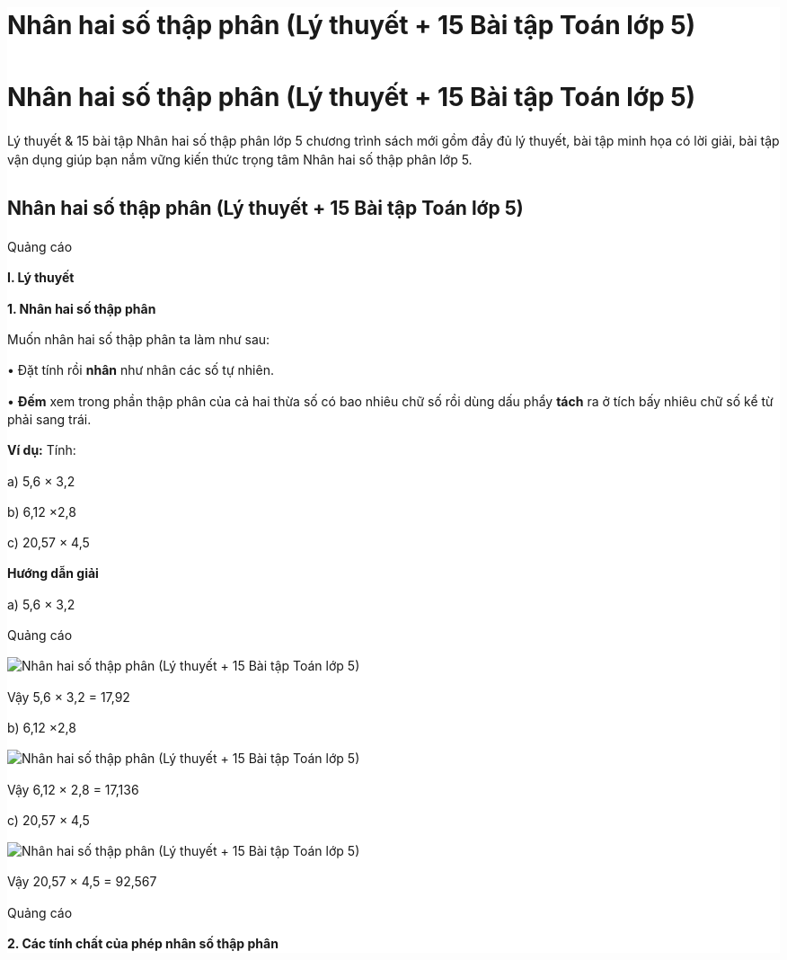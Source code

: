 # Nhân hai số thập phân (Lý thuyết + 15 Bài tập Toán lớp 5)

# Nhân hai số thập phân (Lý thuyết + 15 Bài tập Toán lớp 5)

Lý thuyết & 15 bài tập Nhân hai số thập phân lớp 5 chương trình sách mới gồm đầy đủ lý thuyết, bài tập minh họa có lời giải, bài tập vận dụng giúp bạn nắm vững kiến thức trọng tâm Nhân hai số thập phân lớp 5.

## Nhân hai số thập phân (Lý thuyết + 15 Bài tập Toán lớp 5)

Quảng cáo

**I. Lý thuyết**

**1. Nhân hai số thập phân**

Muốn nhân hai số thập phân ta làm như sau:

• Đặt tính rồi **nhân** như nhân các số tự nhiên.

• **Đếm** xem trong phần thập phân của cả hai thừa số có bao nhiêu chữ số rồi dùng dấu phẩy **tách** ra ở tích bấy nhiêu chữ số kể từ phải sang trái.

**Ví dụ:** Tính:

a) 5,6 × 3,2

b) 6,12 ×2,8

c) 20,57 × 4,5

**Hướng dẫn giải**

a) 5,6 × 3,2

Quảng cáo

![Nhân hai số thập phân \(Lý thuyết + 15 Bài tập Toán lớp 5\)](https://vietjack.com/toan-5-kn/images/ly-thuyet-nhan-hai-so-thap-phan-220082.PNG)

Vậy 5,6 × 3,2 = 17,92

b) 6,12 ×2,8

![Nhân hai số thập phân \(Lý thuyết + 15 Bài tập Toán lớp 5\)](https://vietjack.com/toan-5-kn/images/ly-thuyet-nhan-hai-so-thap-phan-220083.PNG)

Vậy 6,12 × 2,8 = 17,136

c) 20,57 × 4,5

![Nhân hai số thập phân \(Lý thuyết + 15 Bài tập Toán lớp 5\)](https://vietjack.com/toan-5-kn/images/ly-thuyet-nhan-hai-so-thap-phan-220086.PNG)

Vậy 20,57 × 4,5 = 92,567

Quảng cáo

**2\. Các tính chất của phép nhân số thập phân**
